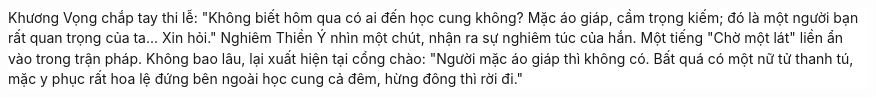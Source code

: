 Khương Vọng chắp tay thi lễ: "Không biết hôm qua có ai đến học cung không? Mặc áo giáp, cầm trọng kiếm; đó là một người bạn rất quan trọng của ta... Xin hỏi."
Nghiêm Thiền Ý nhìn một chút, nhận ra sự nghiêm túc của hắn.
Một tiếng "Chờ một lát" liền ẩn vào trong trận pháp.
Không bao lâu, lại xuất hiện tại cổng chào: "Người mặc áo giáp thì không có. Bất quá có một nữ tử thanh tú, mặc y phục rất hoa lệ đứng bên ngoài học cung cả đêm, hừng đông thì rời đi."